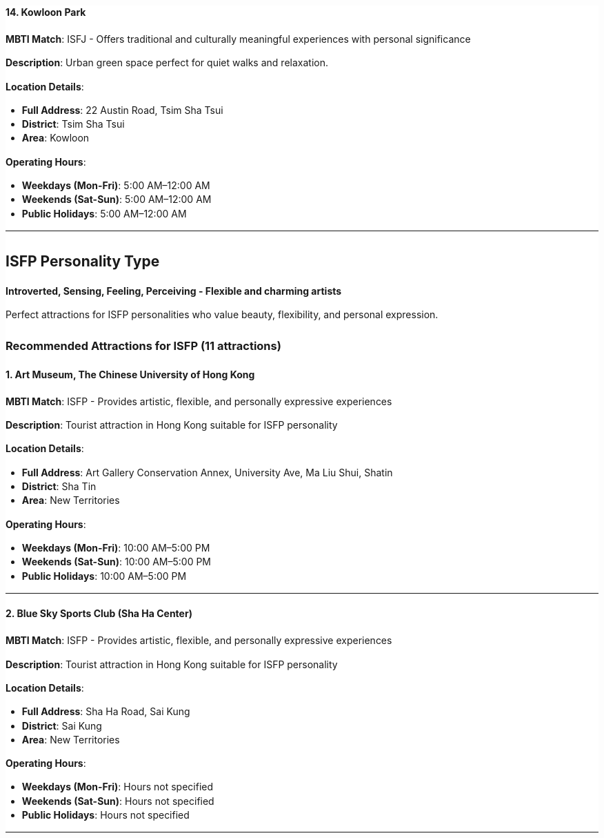 #### 14. Kowloon Park

**MBTI Match**: ISFJ - Offers traditional and culturally meaningful experiences with personal significance

**Description**: Urban green space perfect for quiet walks and relaxation.

**Location Details**:
- **Full Address**: 22 Austin Road, Tsim Sha Tsui
- **District**: Tsim Sha Tsui
- **Area**: Kowloon

**Operating Hours**:
- **Weekdays (Mon-Fri)**: 5:00 AM–12:00 AM
- **Weekends (Sat-Sun)**: 5:00 AM–12:00 AM
- **Public Holidays**: 5:00 AM–12:00 AM

---

## ISFP Personality Type

**Introverted, Sensing, Feeling, Perceiving - Flexible and charming artists**

Perfect attractions for ISFP personalities who value beauty, flexibility, and personal expression.

### Recommended Attractions for ISFP (11 attractions)

#### 1. Art Museum, The Chinese University of Hong Kong

**MBTI Match**: ISFP - Provides artistic, flexible, and personally expressive experiences

**Description**: Tourist attraction in Hong Kong suitable for ISFP personality

**Location Details**:
- **Full Address**: Art Gallery Conservation Annex, University Ave, Ma Liu Shui, Shatin
- **District**: Sha Tin
- **Area**: New Territories

**Operating Hours**:
- **Weekdays (Mon-Fri)**: 10:00 AM–5:00 PM
- **Weekends (Sat-Sun)**: 10:00 AM–5:00 PM
- **Public Holidays**: 10:00 AM–5:00 PM

---

#### 2. Blue Sky Sports Club (Sha Ha Center)

**MBTI Match**: ISFP - Provides artistic, flexible, and personally expressive experiences

**Description**: Tourist attraction in Hong Kong suitable for ISFP personality

**Location Details**:
- **Full Address**: Sha Ha Road, Sai Kung
- **District**: Sai Kung
- **Area**: New Territories

**Operating Hours**:
- **Weekdays (Mon-Fri)**: Hours not specified
- **Weekends (Sat-Sun)**: Hours not specified
- **Public Holidays**: Hours not specified

---